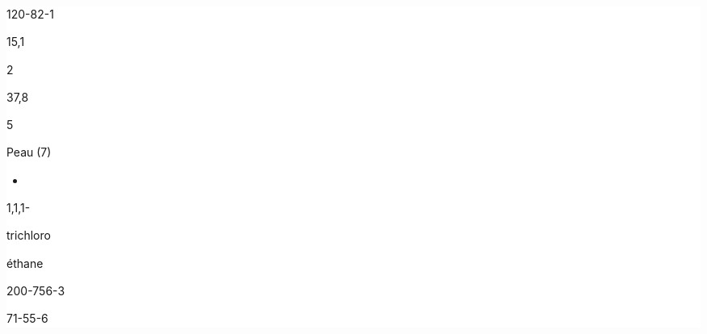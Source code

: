 120-82-1

</td>
      <td width="54">

15,1

</td>
      <td width="58">

2

</td>
      <td width="46">

</td>
      <td width="52">

37,8

</td>
      <td width="45">

5

</td>
      <td width="44">

</td>
      <td width="94">

Peau (7)

</td>
      <td width="67">

-

</td>
    </tr>
    <tr>
      <td width="94" valign="top">

1,1,1-

trichloro

éthane 

</td>
      <td width="73">

200-756-3

</td>
      <td width="67">

71-55-6

</td>
      <td width="54">
